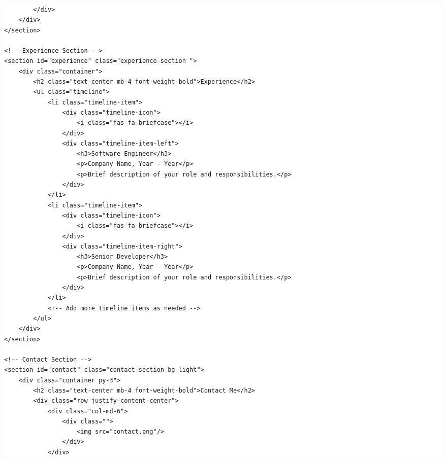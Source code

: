             </div>
        </div>
    </section>

    <!-- Experience Section -->
    <section id="experience" class="experience-section ">
        <div class="container">
            <h2 class="text-center mb-4 font-weight-bold">Experience</h2>
            <ul class="timeline">
                <li class="timeline-item">
                    <div class="timeline-icon">
                        <i class="fas fa-briefcase"></i>
                    </div>
                    <div class="timeline-item-left">
                        <h3>Software Engineer</h3>
                        <p>Company Name, Year - Year</p>
                        <p>Brief description of your role and responsibilities.</p>
                    </div>
                </li>
                <li class="timeline-item">
                    <div class="timeline-icon">
                        <i class="fas fa-briefcase"></i>
                    </div>
                    <div class="timeline-item-right">
                        <h3>Senior Developer</h3>
                        <p>Company Name, Year - Year</p>
                        <p>Brief description of your role and responsibilities.</p>
                    </div>
                </li>
                <!-- Add more timeline items as needed -->
            </ul>
        </div>
    </section>

    <!-- Contact Section -->
    <section id="contact" class="contact-section bg-light">
        <div class="container py-3">
            <h2 class="text-center mb-4 font-weight-bold">Contact Me</h2>
            <div class="row justify-content-center">
                <div class="col-md-6">
                    <div class="">
                        <img src="contact.png"/>
                    </div>
                </div>